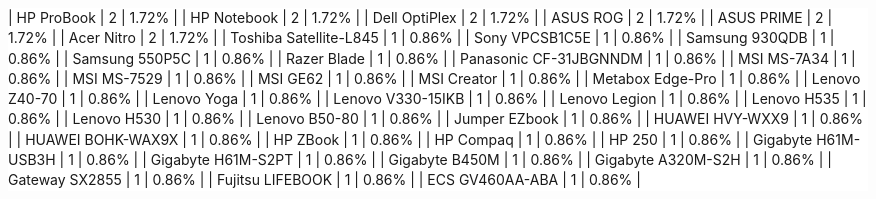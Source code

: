 | HP ProBook             | 2         | 1.72%   |
| HP Notebook            | 2         | 1.72%   |
| Dell OptiPlex          | 2         | 1.72%   |
| ASUS ROG               | 2         | 1.72%   |
| ASUS PRIME             | 2         | 1.72%   |
| Acer Nitro             | 2         | 1.72%   |
| Toshiba Satellite-L845 | 1         | 0.86%   |
| Sony VPCSB1C5E         | 1         | 0.86%   |
| Samsung 930QDB         | 1         | 0.86%   |
| Samsung 550P5C         | 1         | 0.86%   |
| Razer Blade            | 1         | 0.86%   |
| Panasonic CF-31JBGNNDM | 1         | 0.86%   |
| MSI MS-7A34            | 1         | 0.86%   |
| MSI MS-7529            | 1         | 0.86%   |
| MSI GE62               | 1         | 0.86%   |
| MSI Creator            | 1         | 0.86%   |
| Metabox Edge-Pro       | 1         | 0.86%   |
| Lenovo Z40-70          | 1         | 0.86%   |
| Lenovo Yoga            | 1         | 0.86%   |
| Lenovo V330-15IKB      | 1         | 0.86%   |
| Lenovo Legion          | 1         | 0.86%   |
| Lenovo H535            | 1         | 0.86%   |
| Lenovo H530            | 1         | 0.86%   |
| Lenovo B50-80          | 1         | 0.86%   |
| Jumper EZbook          | 1         | 0.86%   |
| HUAWEI HVY-WXX9        | 1         | 0.86%   |
| HUAWEI BOHK-WAX9X      | 1         | 0.86%   |
| HP ZBook               | 1         | 0.86%   |
| HP Compaq              | 1         | 0.86%   |
| HP 250                 | 1         | 0.86%   |
| Gigabyte H61M-USB3H    | 1         | 0.86%   |
| Gigabyte H61M-S2PT     | 1         | 0.86%   |
| Gigabyte B450M         | 1         | 0.86%   |
| Gigabyte A320M-S2H     | 1         | 0.86%   |
| Gateway SX2855         | 1         | 0.86%   |
| Fujitsu LIFEBOOK       | 1         | 0.86%   |
| ECS GV460AA-ABA        | 1         | 0.86%   |